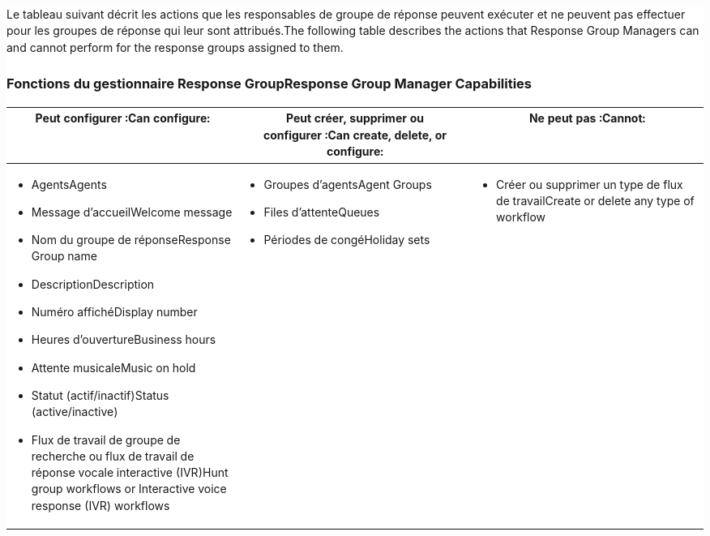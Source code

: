 </table>


<span data-ttu-id="d7f6f-139">Le tableau suivant décrit les actions que les responsables de groupe de réponse peuvent exécuter et ne peuvent pas effectuer pour les groupes de réponse qui leur sont attribués.</span><span class="sxs-lookup"><span data-stu-id="d7f6f-139">The following table describes the actions that Response Group Managers can and cannot perform for the response groups assigned to them.</span></span>

### <a name="response-group-manager-capabilities"></a><span data-ttu-id="d7f6f-140">Fonctions du gestionnaire Response Group</span><span class="sxs-lookup"><span data-stu-id="d7f6f-140">Response Group Manager Capabilities</span></span>

<table>
<colgroup>
<col style="width: 33%" />
<col style="width: 33%" />
<col style="width: 33%" />
</colgroup>
<thead>
<tr class="header">
<th><span data-ttu-id="d7f6f-141">Peut configurer :</span><span class="sxs-lookup"><span data-stu-id="d7f6f-141">Can configure:</span></span></th>
<th><span data-ttu-id="d7f6f-142">Peut créer, supprimer ou configurer :</span><span class="sxs-lookup"><span data-stu-id="d7f6f-142">Can create, delete, or configure:</span></span></th>
<th><span data-ttu-id="d7f6f-143">Ne peut pas :</span><span class="sxs-lookup"><span data-stu-id="d7f6f-143">Cannot:</span></span></th>
</tr>
</thead>
<tbody>
<tr class="odd">
<td><ul>
<li><p><span data-ttu-id="d7f6f-144">Agents</span><span class="sxs-lookup"><span data-stu-id="d7f6f-144">Agents</span></span></p></li>
<li><p><span data-ttu-id="d7f6f-145">Message d’accueil</span><span class="sxs-lookup"><span data-stu-id="d7f6f-145">Welcome message</span></span></p></li>
<li><p><span data-ttu-id="d7f6f-146">Nom du groupe de réponse</span><span class="sxs-lookup"><span data-stu-id="d7f6f-146">Response Group name</span></span></p></li>
<li><p><span data-ttu-id="d7f6f-147">Description</span><span class="sxs-lookup"><span data-stu-id="d7f6f-147">Description</span></span></p></li>
<li><p><span data-ttu-id="d7f6f-148">Numéro affiché</span><span class="sxs-lookup"><span data-stu-id="d7f6f-148">Display number</span></span></p></li>
<li><p><span data-ttu-id="d7f6f-149">Heures d’ouverture</span><span class="sxs-lookup"><span data-stu-id="d7f6f-149">Business hours</span></span></p></li>
<li><p><span data-ttu-id="d7f6f-150">Attente musicale</span><span class="sxs-lookup"><span data-stu-id="d7f6f-150">Music on hold</span></span></p></li>
<li><p><span data-ttu-id="d7f6f-151">Statut (actif/inactif)</span><span class="sxs-lookup"><span data-stu-id="d7f6f-151">Status (active/inactive)</span></span></p></li>
<li><p><span data-ttu-id="d7f6f-152">Flux de travail de groupe de recherche ou flux de travail de réponse vocale interactive (IVR)</span><span class="sxs-lookup"><span data-stu-id="d7f6f-152">Hunt group workflows or Interactive voice response (IVR) workflows</span></span></p></li>
</ul></td>
<td><ul>
<li><p><span data-ttu-id="d7f6f-153">Groupes d’agents</span><span class="sxs-lookup"><span data-stu-id="d7f6f-153">Agent Groups</span></span></p></li>
<li><p><span data-ttu-id="d7f6f-154">Files d’attente</span><span class="sxs-lookup"><span data-stu-id="d7f6f-154">Queues</span></span></p></li>
<li><p><span data-ttu-id="d7f6f-155">Périodes de congé</span><span class="sxs-lookup"><span data-stu-id="d7f6f-155">Holiday sets</span></span></p></li>
</ul></td>
<td><ul>
<li><p><span data-ttu-id="d7f6f-156">Créer ou supprimer un type de flux de travail</span><span class="sxs-lookup"><span data-stu-id="d7f6f-156">Create or delete any type of workflow</span></span></p></li>